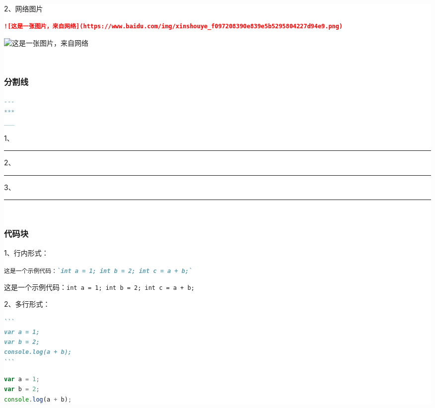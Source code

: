 2、网络图片

~~~markdown
![这是一张图片，来自网络](https://www.baidu.com/img/xinshouye_f097208390e839e5b5295804227d94e9.png)
~~~



![这是一张图片，来自网络](https://www.baidu.com/img/xinshouye_f097208390e839e5b5295804227d94e9.png)

<br/>

### 分割线

~~~markdown
---
***
___
~~~

1、

---

2、

***

3、

___



<br/>

### 代码块

1、行内形式：

~~~markdown
这是一个示例代码：`int a = 1; int b = 2; int c = a + b;`
~~~

这是一个示例代码：`int a = 1; int b = 2; int c = a + b;`

2、多行形式：

~~~markdown
```
var a = 1;
var b = 2;
console.log(a + b);
```
~~~

~~~javascript
var a = 1;
var b = 2;
console.log(a + b);
~~~
